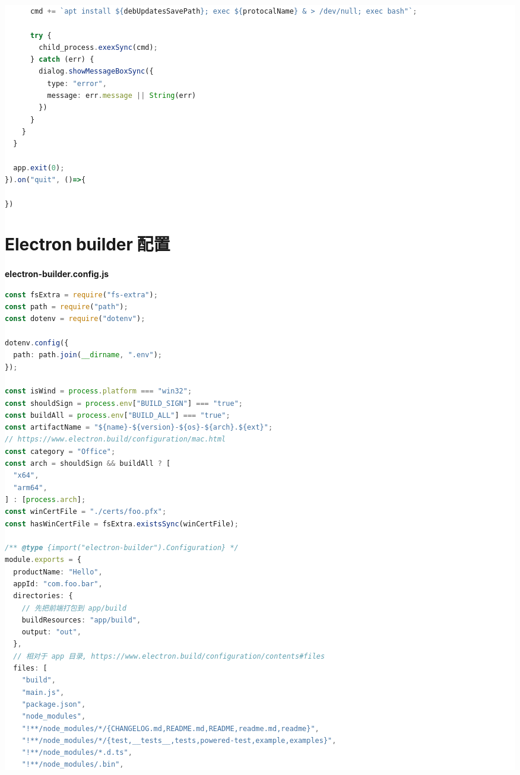 ```typescript
      cmd += `apt install ${debUpdatesSavePath}; exec ${protocalName} & > /dev/null; exec bash"`;

      try {
        child_process.exexSync(cmd);
      } catch (err) {
        dialog.showMessageBoxSync({
          type: "error",
          message: err.message || String(err)
        })
      }
    }
  }

  app.exit(0);
}).on("quit", ()=>{
  
})
```

# Electron builder 配置
**electron-builder.config.js**
```typescript
const fsExtra = require("fs-extra");
const path = require("path");
const dotenv = require("dotenv");

dotenv.config({
  path: path.join(__dirname, ".env");
});

const isWind = process.platform === "win32";
const shouldSign = process.env["BUILD_SIGN"] === "true";
const buildAll = process.env["BUILD_ALL"] === "true";
const artifactName = "${name}-${version}-${os}-${arch}.${ext}";
// https://www.electron.build/configuration/mac.html
const category = "Office";
const arch = shouldSign && buildAll ? [
  "x64",
  "arm64",
] : [process.arch];
const winCertFile = "./certs/foo.pfx";
const hasWinCertFile = fsExtra.existsSync(winCertFile);

/** @type {import("electron-builder").Configuration} */
module.exports = {
  productName: "Hello",
  appId: "com.foo.bar",
  directories: {
    // 先把前端打包到 app/build
    buildResources: "app/build",
    output: "out",
  },
  // 相对于 app 目录, https://www.electron.build/configuration/contents#files
  files: [
    "build",
    "main.js",
    "package.json",
    "node_modules",
    "!**/node_modules/*/{CHANGELOG.md,README.md,README,readme.md,readme}",
    "!**/node_modules/*/{test,__tests__,tests,powered-test,example,examples}",
    "!**/node_modules/*.d.ts",
    "!**/node_modules/.bin",
```
